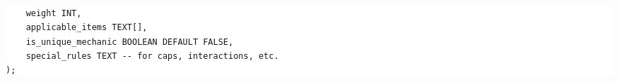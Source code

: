 ```
    weight INT,
    applicable_items TEXT[],
    is_unique_mechanic BOOLEAN DEFAULT FALSE,
    special_rules TEXT -- for caps, interactions, etc.
);